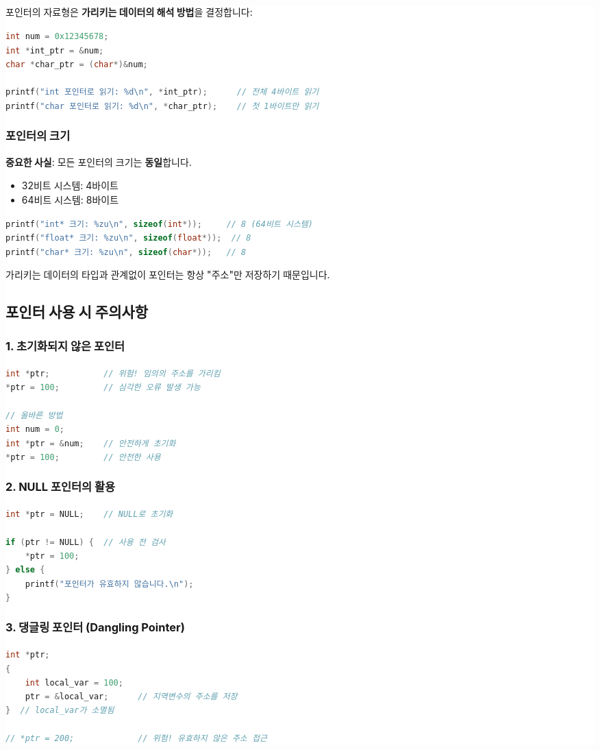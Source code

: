 포인터의 자료형은 **가리키는 데이터의 해석 방법**을 결정합니다:

```c
int num = 0x12345678;
int *int_ptr = &num;
char *char_ptr = (char*)&num;

printf("int 포인터로 읽기: %d\n", *int_ptr);      // 전체 4바이트 읽기
printf("char 포인터로 읽기: %d\n", *char_ptr);    // 첫 1바이트만 읽기
```

### 포인터의 크기

**중요한 사실**: 모든 포인터의 크기는 **동일**합니다.
- 32비트 시스템: 4바이트
- 64비트 시스템: 8바이트

```c
printf("int* 크기: %zu\n", sizeof(int*));     // 8 (64비트 시스템)
printf("float* 크기: %zu\n", sizeof(float*));  // 8
printf("char* 크기: %zu\n", sizeof(char*));   // 8
```

가리키는 데이터의 타입과 관계없이 포인터는 항상 "주소"만 저장하기 때문입니다.

## 포인터 사용 시 주의사항

### 1. 초기화되지 않은 포인터

```c
int *ptr;           // 위험! 임의의 주소를 가리킴
*ptr = 100;         // 심각한 오류 발생 가능

// 올바른 방법
int num = 0;
int *ptr = &num;    // 안전하게 초기화
*ptr = 100;         // 안전한 사용
```

### 2. NULL 포인터의 활용

```c
int *ptr = NULL;    // NULL로 초기화

if (ptr != NULL) {  // 사용 전 검사
    *ptr = 100;
} else {
    printf("포인터가 유효하지 않습니다.\n");
}
```

### 3. 댕글링 포인터 (Dangling Pointer)

```c
int *ptr;
{
    int local_var = 100;
    ptr = &local_var;      // 지역변수의 주소를 저장
}  // local_var가 소멸됨

// *ptr = 200;             // 위험! 유효하지 않은 주소 접근
```
